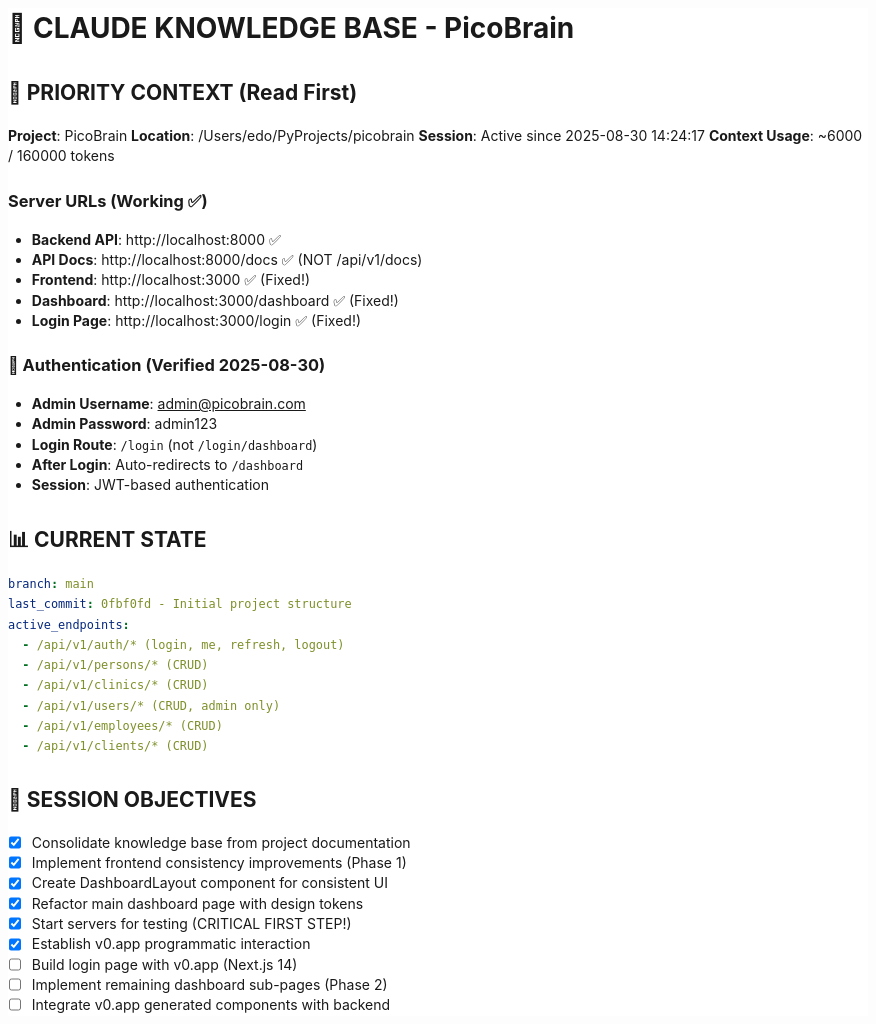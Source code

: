 



# 🧠 CLAUDE KNOWLEDGE BASE - PicoBrain

## 🚨 PRIORITY CONTEXT (Read First)
**Project**: PicoBrain
**Location**: /Users/edo/PyProjects/picobrain
**Session**: Active since 2025-08-30 14:24:17
**Context Usage**: ~6000 / 160000 tokens

### Server URLs (Working ✅)
- **Backend API**: http://localhost:8000 ✅
- **API Docs**: http://localhost:8000/docs ✅ (NOT /api/v1/docs)  
- **Frontend**: http://localhost:3000 ✅ (Fixed!)
- **Dashboard**: http://localhost:3000/dashboard ✅ (Fixed!)
- **Login Page**: http://localhost:3000/login ✅ (Fixed!)

### 🔐 Authentication (Verified 2025-08-30)
- **Admin Username**: admin@picobrain.com
- **Admin Password**: admin123
- **Login Route**: `/login` (not `/login/dashboard`)
- **After Login**: Auto-redirects to `/dashboard`
- **Session**: JWT-based authentication

## 📊 CURRENT STATE
```yaml
branch: main
last_commit: 0fbf0fd - Initial project structure
active_endpoints:
  - /api/v1/auth/* (login, me, refresh, logout)
  - /api/v1/persons/* (CRUD)
  - /api/v1/clinics/* (CRUD)
  - /api/v1/users/* (CRUD, admin only)
  - /api/v1/employees/* (CRUD)
  - /api/v1/clients/* (CRUD)
```

## 🎯 SESSION OBJECTIVES
- [x] Consolidate knowledge base from project documentation
- [x] Implement frontend consistency improvements (Phase 1)
- [x] Create DashboardLayout component for consistent UI
- [x] Refactor main dashboard page with design tokens
- [x] Start servers for testing (CRITICAL FIRST STEP!)
- [x] Establish v0.app programmatic interaction
- [ ] Build login page with v0.app (Next.js 14)
- [ ] Implement remaining dashboard sub-pages (Phase 2)
- [ ] Integrate v0.app generated components with backend
